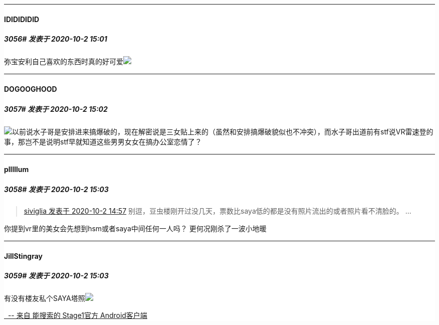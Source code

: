 -----

####  IDIDIDIDID  
##### 3056#       发表于 2020-10-2 15:01




弥宝安利自己喜欢的东西时真的好可爱<img src="https://static.saraba1st.com/image/smiley/face2017/072.png" referrerpolicy="no-referrer">







-----

####  DOGOOGHOOD  
##### 3057#       发表于 2020-10-2 15:02



<img src="https://static.saraba1st.com/image/smiley/face2017/067.png" referrerpolicy="no-referrer">以前说水子哥是安排进来搞爆破的，现在解密说是三女贴上来的（虽然和安排搞爆破貌似也不冲突），而水子哥出道前有stf说VR雷速登的事，那岂不是说明stf早就知道这些男男女女在搞办公室恋情了？







-----

####  plllllum  
##### 3058#       发表于 2020-10-2 15:03



<blockquote><a href="httphttps://bbs.saraba1st.com/2b/forum.php?mod=redirect&amp;goto=findpost&amp;pid=48929393&amp;ptid=1962613" target="_blank">siviglia 发表于 2020-10-2 14:57</a>
别逗，豆虫楼刚开过没几天，票数比saya低的都是没有照片流出的或者照片看不清脸的。 ...</blockquote>
你提到vr里的美女会先想到hsm或者saya中间任何一人吗？
更何况刚杀了一波小地暖







-----

####  JillStingray  
##### 3059#       发表于 2020-10-2 15:03




有没有楼友私个SAYA塔照<img src="https://static.saraba1st.com/image/smiley/face2017/009.gif" referrerpolicy="no-referrer">

[  -- 来自 能搜索的 Stage1官方 Android客户端](https://www.coolapk.com/apk/140634)



